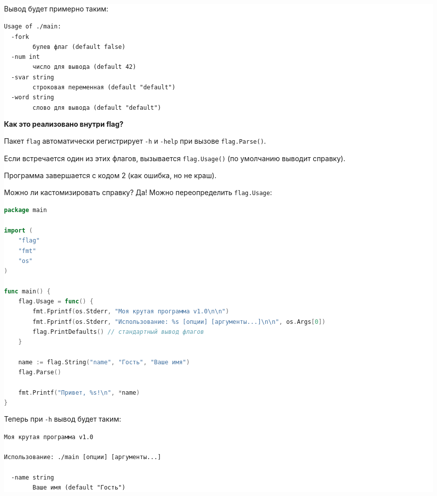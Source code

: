 Вывод будет примерно таким:

```bs
Usage of ./main:
  -fork
        булев флаг (default false)
  -num int
        число для вывода (default 42)
  -svar string
        строковая переменная (default "default")
  -word string
        слово для вывода (default "default")
```
**Как это реализовано внутри flag?**

Пакет `flag` автоматически регистрирует `-h` и `-help` при вызове `flag.Parse()`.

Если встречается один из этих флагов, вызывается `flag.Usage()` (по умолчанию выводит справку).

Программа завершается с кодом 2 (как ошибка, но не краш).

Можно ли кастомизировать справку?
Да! Можно переопределить `flag.Usage`:

```go
package main

import (
	"flag"
	"fmt"
	"os"
)

func main() {
	flag.Usage = func() {
		fmt.Fprintf(os.Stderr, "Моя крутая программа v1.0\n\n")
		fmt.Fprintf(os.Stderr, "Использование: %s [опции] [аргументы...]\n\n", os.Args[0])
		flag.PrintDefaults() // стандартный вывод флагов
	}

	name := flag.String("name", "Гость", "Ваше имя")
	flag.Parse()

	fmt.Printf("Привет, %s!\n", *name)
}
```
Теперь при `-h` вывод будет таким:

```bs
Моя крутая программа v1.0

Использование: ./main [опции] [аргументы...]

  -name string
        Ваше имя (default "Гость")
```
